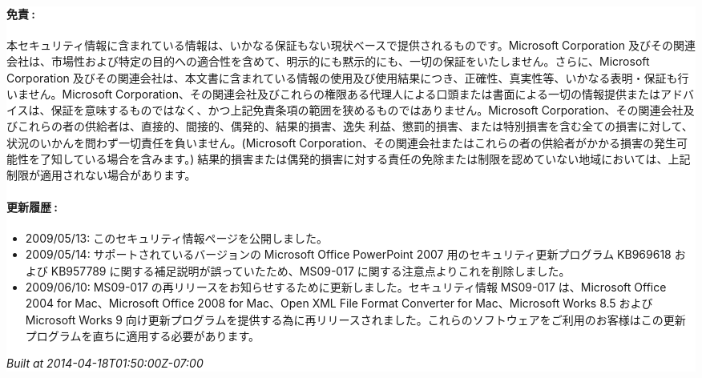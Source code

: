#### 免責 :

本セキュリティ情報に含まれている情報は、いかなる保証もない現状ベースで提供されるものです。Microsoft Corporation 及びその関連会社は、市場性および特定の目的への適合性を含めて、明示的にも黙示的にも、一切の保証をいたしません。さらに、Microsoft Corporation 及びその関連会社は、本文書に含まれている情報の使用及び使用結果につき、正確性、真実性等、いかなる表明・保証も行いません。Microsoft Corporation、その関連会社及びこれらの権限ある代理人による口頭または書面による一切の情報提供またはアドバイスは、保証を意味するものではなく、かつ上記免責条項の範囲を狭めるものではありません。Microsoft Corporation、その関連会社及びこれらの者の供給者は、直接的、間接的、偶発的、結果的損害、逸失 利益、懲罰的損害、または特別損害を含む全ての損害に対して、状況のいかんを問わず一切責任を負いません。(Microsoft Corporation、その関連会社またはこれらの者の供給者がかかる損害の発生可能性を了知している場合を含みます。) 結果的損害または偶発的損害に対する責任の免除または制限を認めていない地域においては、上記制限が適用されない場合があります。

#### 更新履歴 :

-   2009/05/13: このセキュリティ情報ページを公開しました。
-   2009/05/14: サポートされているバージョンの Microsoft Office PowerPoint 2007 用のセキュリティ更新プログラム KB969618 および KB957789 に関する補足説明が誤っていたため、MS09-017 に関する注意点よりこれを削除しました。
-   2009/06/10: MS09-017 の再リリースをお知らせするために更新しました。セキュリティ情報 MS09-017 は、Microsoft Office 2004 for Mac、Microsoft Office 2008 for Mac、Open XML File Format Converter for Mac、Microsoft Works 8.5 および Microsoft Works 9 向け更新プログラムを提供する為に再リリースされました。これらのソフトウェアをご利用のお客様はこの更新プログラムを直ちに適用する必要があります。

*Built at 2014-04-18T01:50:00Z-07:00*
